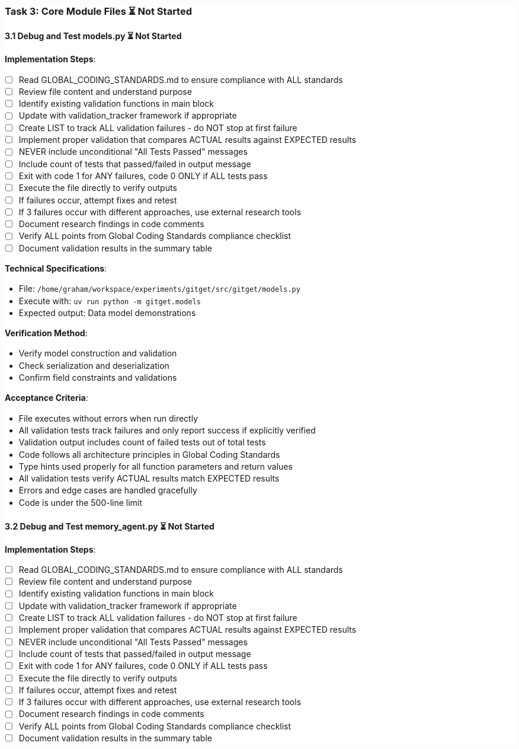 ### Task 3: Core Module Files ⏳ Not Started

#### 3.1 Debug and Test models.py ⏳ Not Started

**Implementation Steps**:
- [ ] Read GLOBAL_CODING_STANDARDS.md to ensure compliance with ALL standards
- [ ] Review file content and understand purpose
- [ ] Identify existing validation functions in main block
- [ ] Update with validation_tracker framework if appropriate
- [ ] Create LIST to track ALL validation failures - do NOT stop at first failure
- [ ] Implement proper validation that compares ACTUAL results against EXPECTED results
- [ ] NEVER include unconditional "All Tests Passed" messages
- [ ] Include count of tests that passed/failed in output message
- [ ] Exit with code 1 for ANY failures, code 0 ONLY if ALL tests pass
- [ ] Execute the file directly to verify outputs
- [ ] If failures occur, attempt fixes and retest
- [ ] If 3 failures occur with different approaches, use external research tools
- [ ] Document research findings in code comments
- [ ] Verify ALL points from Global Coding Standards compliance checklist
- [ ] Document validation results in the summary table

**Technical Specifications**:
- File: `/home/graham/workspace/experiments/gitget/src/gitget/models.py`
- Execute with: `uv run python -m gitget.models`
- Expected output: Data model demonstrations

**Verification Method**:
- Verify model construction and validation
- Check serialization and deserialization
- Confirm field constraints and validations

**Acceptance Criteria**:
- File executes without errors when run directly
- All validation tests track failures and only report success if explicitly verified
- Validation output includes count of failed tests out of total tests
- Code follows all architecture principles in Global Coding Standards
- Type hints used properly for all function parameters and return values
- All validation tests verify ACTUAL results match EXPECTED results
- Errors and edge cases are handled gracefully
- Code is under the 500-line limit

#### 3.2 Debug and Test memory_agent.py ⏳ Not Started

**Implementation Steps**:
- [ ] Read GLOBAL_CODING_STANDARDS.md to ensure compliance with ALL standards
- [ ] Review file content and understand purpose
- [ ] Identify existing validation functions in main block
- [ ] Update with validation_tracker framework if appropriate
- [ ] Create LIST to track ALL validation failures - do NOT stop at first failure
- [ ] Implement proper validation that compares ACTUAL results against EXPECTED results
- [ ] NEVER include unconditional "All Tests Passed" messages
- [ ] Include count of tests that passed/failed in output message
- [ ] Exit with code 1 for ANY failures, code 0 ONLY if ALL tests pass
- [ ] Execute the file directly to verify outputs
- [ ] If failures occur, attempt fixes and retest
- [ ] If 3 failures occur with different approaches, use external research tools
- [ ] Document research findings in code comments
- [ ] Verify ALL points from Global Coding Standards compliance checklist
- [ ] Document validation results in the summary table
